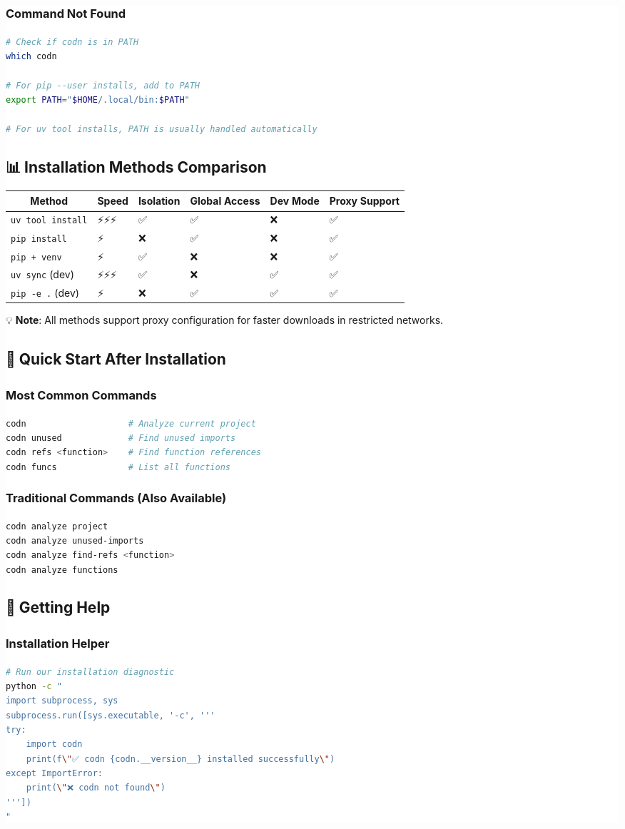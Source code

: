 ### Command Not Found
```bash
# Check if codn is in PATH
which codn

# For pip --user installs, add to PATH
export PATH="$HOME/.local/bin:$PATH"

# For uv tool installs, PATH is usually handled automatically
```

## 📊 Installation Methods Comparison

| Method | Speed | Isolation | Global Access | Dev Mode | Proxy Support |
|--------|-------|-----------|---------------|----------|---------------|
| `uv tool install` | ⚡⚡⚡ | ✅ | ✅ | ❌ | ✅ |
| `pip install` | ⚡ | ❌ | ✅ | ❌ | ✅ |
| `pip + venv` | ⚡ | ✅ | ❌ | ❌ | ✅ |
| `uv sync` (dev) | ⚡⚡⚡ | ✅ | ❌ | ✅ | ✅ |
| `pip -e .` (dev) | ⚡ | ❌ | ✅ | ✅ | ✅ |

💡 **Note**: All methods support proxy configuration for faster downloads in restricted networks.

## 🚀 Quick Start After Installation

### Most Common Commands
```bash
codn                    # Analyze current project
codn unused             # Find unused imports
codn refs <function>    # Find function references
codn funcs              # List all functions
```

### Traditional Commands (Also Available)
```bash
codn analyze project
codn analyze unused-imports
codn analyze find-refs <function>
codn analyze functions
```

## 🤝 Getting Help

### Installation Helper
```bash
# Run our installation diagnostic
python -c "
import subprocess, sys
subprocess.run([sys.executable, '-c', '''
try:
    import codn
    print(f\"✅ codn {codn.__version__} installed successfully\")
except ImportError:
    print(\"❌ codn not found\")
'''])
"
```
